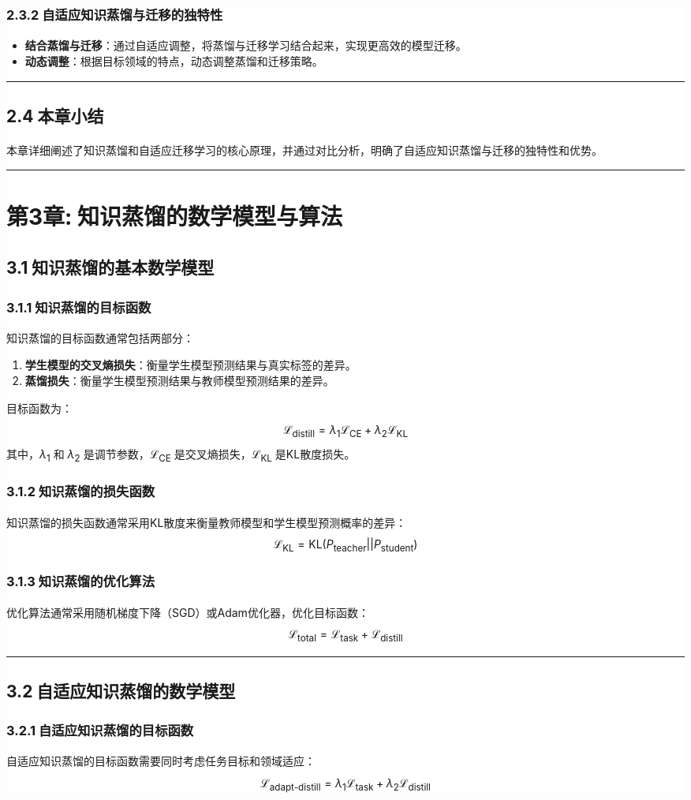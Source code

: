 ### 2.3.2 自适应知识蒸馏与迁移的独特性
- **结合蒸馏与迁移**：通过自适应调整，将蒸馏与迁移学习结合起来，实现更高效的模型迁移。
- **动态调整**：根据目标领域的特点，动态调整蒸馏和迁移策略。

---

## 2.4 本章小结
本章详细阐述了知识蒸馏和自适应迁移学习的核心原理，并通过对比分析，明确了自适应知识蒸馏与迁移的独特性和优势。

---

# 第3章: 知识蒸馏的数学模型与算法

## 3.1 知识蒸馏的基本数学模型
### 3.1.1 知识蒸馏的目标函数
知识蒸馏的目标函数通常包括两部分：
1. **学生模型的交叉熵损失**：衡量学生模型预测结果与真实标签的差异。
2. **蒸馏损失**：衡量学生模型预测结果与教师模型预测结果的差异。

目标函数为：
$$
\mathcal{L}_{\text{distill}} = \lambda_1 \mathcal{L}_{\text{CE}} + \lambda_2 \mathcal{L}_{\text{KL}}
$$
其中，$\lambda_1$ 和 $\lambda_2$ 是调节参数，$\mathcal{L}_{\text{CE}}$ 是交叉熵损失，$\mathcal{L}_{\text{KL}}$ 是KL散度损失。

### 3.1.2 知识蒸馏的损失函数
知识蒸馏的损失函数通常采用KL散度来衡量教师模型和学生模型预测概率的差异：
$$
\mathcal{L}_{\text{KL}} = \text{KL}(P_{\text{teacher}} || P_{\text{student}})
$$

### 3.1.3 知识蒸馏的优化算法
优化算法通常采用随机梯度下降（SGD）或Adam优化器，优化目标函数：
$$
\mathcal{L}_{\text{total}} = \mathcal{L}_{\text{task}} + \mathcal{L}_{\text{distill}}
$$

---

## 3.2 自适应知识蒸馏的数学模型
### 3.2.1 自适应知识蒸馏的目标函数
自适应知识蒸馏的目标函数需要同时考虑任务目标和领域适应：
$$
\mathcal{L}_{\text{adapt-distill}} = \lambda_1 \mathcal{L}_{\text{task}} + \lambda_2 \mathcal{L}_{\text{distill}}
$$
